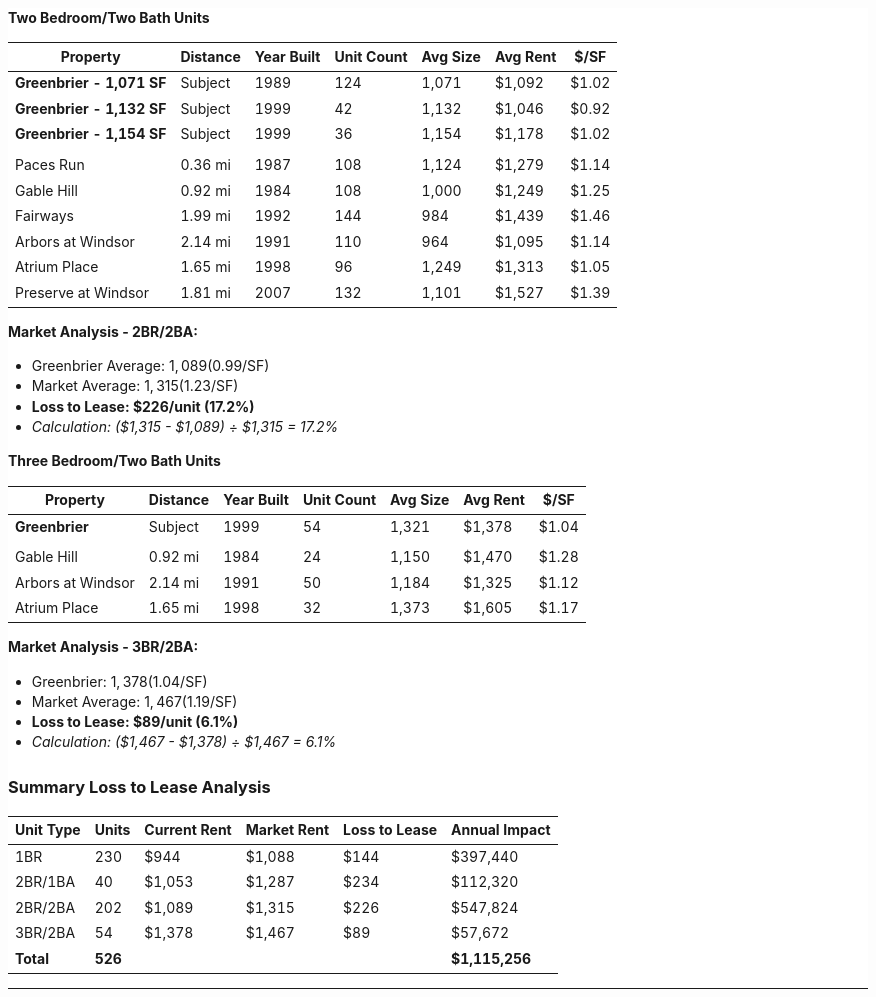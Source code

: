 **Two Bedroom/Two Bath Units**

| Property | Distance | Year Built | Unit Count | Avg Size | Avg Rent | $/SF |
|----------|----------|------------|------------|----------|----------|------|
| **Greenbrier - 1,071 SF** | Subject | 1989 | 124 | 1,071 | $1,092 | $1.02 |
| **Greenbrier - 1,132 SF** | Subject | 1999 | 42 | 1,132 | $1,046 | $0.92 |
| **Greenbrier - 1,154 SF** | Subject | 1999 | 36 | 1,154 | $1,178 | $1.02 |
| | | | | | | |
| Paces Run | 0.36 mi | 1987 | 108 | 1,124 | $1,279 | $1.14 |
| Gable Hill | 0.92 mi | 1984 | 108 | 1,000 | $1,249 | $1.25 |
| Fairways | 1.99 mi | 1992 | 144 | 984 | $1,439 | $1.46 |
| Arbors at Windsor | 2.14 mi | 1991 | 110 | 964 | $1,095 | $1.14 |
| Atrium Place | 1.65 mi | 1998 | 96 | 1,249 | $1,313 | $1.05 |
| Preserve at Windsor | 1.81 mi | 2007 | 132 | 1,101 | $1,527 | $1.39 |

**Market Analysis - 2BR/2BA:**
- Greenbrier Average: $1,089 ($0.99/SF)
- Market Average: $1,315 ($1.23/SF)
- **Loss to Lease: $226/unit (17.2%)**
- *Calculation: ($1,315 - $1,089) ÷ $1,315 = 17.2%*

**Three Bedroom/Two Bath Units**

| Property | Distance | Year Built | Unit Count | Avg Size | Avg Rent | $/SF |
|----------|----------|------------|------------|----------|----------|------|
| **Greenbrier** | Subject | 1999 | 54 | 1,321 | $1,378 | $1.04 |
| | | | | | | |
| Gable Hill | 0.92 mi | 1984 | 24 | 1,150 | $1,470 | $1.28 |
| Arbors at Windsor | 2.14 mi | 1991 | 50 | 1,184 | $1,325 | $1.12 |
| Atrium Place | 1.65 mi | 1998 | 32 | 1,373 | $1,605 | $1.17 |

**Market Analysis - 3BR/2BA:**
- Greenbrier: $1,378 ($1.04/SF)
- Market Average: $1,467 ($1.19/SF)
- **Loss to Lease: $89/unit (6.1%)**
- *Calculation: ($1,467 - $1,378) ÷ $1,467 = 6.1%*

### Summary Loss to Lease Analysis

| Unit Type | Units | Current Rent | Market Rent | Loss to Lease | Annual Impact |
|-----------|-------|--------------|-------------|---------------|---------------|
| 1BR | 230 | $944 | $1,088 | $144 | $397,440 |
| 2BR/1BA | 40 | $1,053 | $1,287 | $234 | $112,320 |
| 2BR/2BA | 202 | $1,089 | $1,315 | $226 | $547,824 |
| 3BR/2BA | 54 | $1,378 | $1,467 | $89 | $57,672 |
| **Total** | **526** | | | | **$1,115,256** |

---